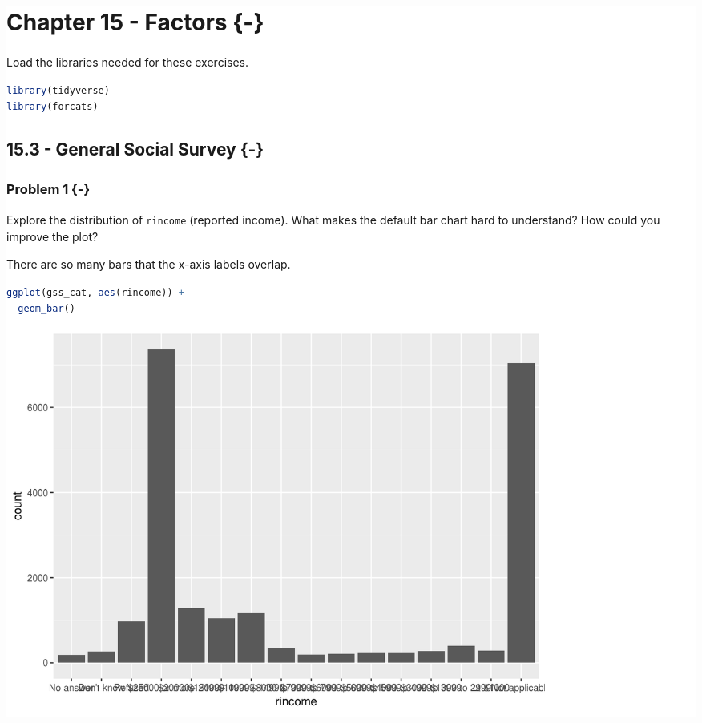 # Chapter 15 - Factors {-}

Load the libraries needed for these exercises.




```r
library(tidyverse)
library(forcats)
```

## 15.3 - General Social Survey {-}

### Problem 1 {-}

Explore the distribution of `rincome` (reported income). What makes the default bar chart hard to understand? How could you improve the plot?

There are so many bars that the x-axis labels overlap.


```r
ggplot(gss_cat, aes(rincome)) +
  geom_bar()
```

<img src="15-factors_files/figure-html/15-3-1a-1.png" width="672" />
